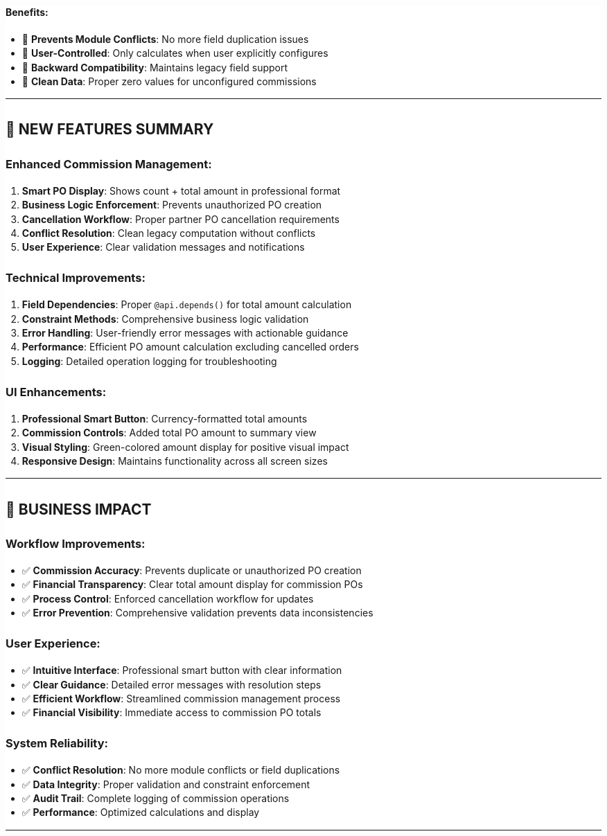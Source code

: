 #### **Benefits:**
- 🎯 **Prevents Module Conflicts**: No more field duplication issues
- 🎯 **User-Controlled**: Only calculates when user explicitly configures
- 🎯 **Backward Compatibility**: Maintains legacy field support
- 🎯 **Clean Data**: Proper zero values for unconfigured commissions

---

## 🌟 **NEW FEATURES SUMMARY**

### **Enhanced Commission Management:**
1. **Smart PO Display**: Shows count + total amount in professional format
2. **Business Logic Enforcement**: Prevents unauthorized PO creation
3. **Cancellation Workflow**: Proper partner PO cancellation requirements
4. **Conflict Resolution**: Clean legacy computation without conflicts
5. **User Experience**: Clear validation messages and notifications

### **Technical Improvements:**
1. **Field Dependencies**: Proper `@api.depends()` for total amount calculation
2. **Constraint Methods**: Comprehensive business logic validation
3. **Error Handling**: User-friendly error messages with actionable guidance
4. **Performance**: Efficient PO amount calculation excluding cancelled orders
5. **Logging**: Detailed operation logging for troubleshooting

### **UI Enhancements:**
1. **Professional Smart Button**: Currency-formatted total amounts
2. **Commission Controls**: Added total PO amount to summary view
3. **Visual Styling**: Green-colored amount display for positive visual impact
4. **Responsive Design**: Maintains functionality across all screen sizes

---

## 🎯 **BUSINESS IMPACT**

### **Workflow Improvements:**
- ✅ **Commission Accuracy**: Prevents duplicate or unauthorized PO creation
- ✅ **Financial Transparency**: Clear total amount display for commission POs
- ✅ **Process Control**: Enforced cancellation workflow for updates
- ✅ **Error Prevention**: Comprehensive validation prevents data inconsistencies

### **User Experience:**
- ✅ **Intuitive Interface**: Professional smart button with clear information
- ✅ **Clear Guidance**: Detailed error messages with resolution steps
- ✅ **Efficient Workflow**: Streamlined commission management process
- ✅ **Financial Visibility**: Immediate access to commission PO totals

### **System Reliability:**
- ✅ **Conflict Resolution**: No more module conflicts or field duplications
- ✅ **Data Integrity**: Proper validation and constraint enforcement
- ✅ **Audit Trail**: Complete logging of commission operations
- ✅ **Performance**: Optimized calculations and display

---
